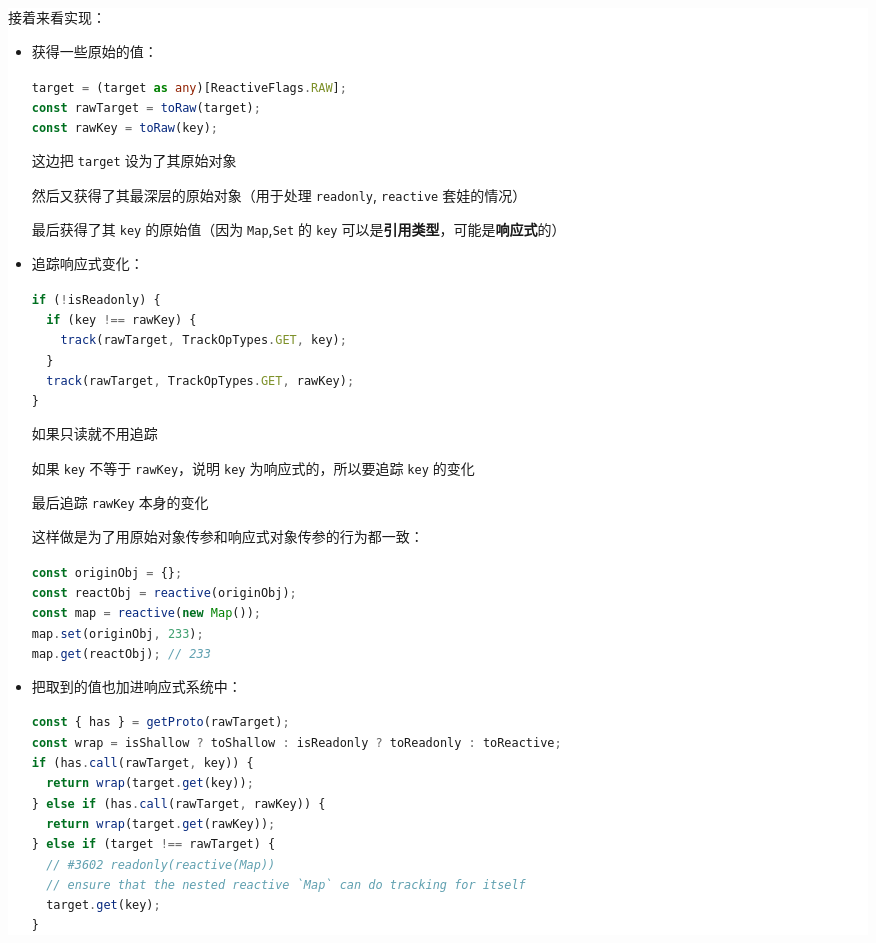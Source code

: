 接着来看实现：

- 获得一些原始的值：

  ```typescript
  target = (target as any)[ReactiveFlags.RAW];
  const rawTarget = toRaw(target);
  const rawKey = toRaw(key);
  ```

  这边把 `target` 设为了其原始对象

  然后又获得了其最深层的原始对象（用于处理 `readonly`, `reactive` 套娃的情况）

  最后获得了其 `key` 的原始值（因为 `Map`,`Set` 的 `key` 可以是**引用类型**，可能是**响应式**的）

- 追踪响应式变化：

  ```typescript
  if (!isReadonly) {
    if (key !== rawKey) {
      track(rawTarget, TrackOpTypes.GET, key);
    }
    track(rawTarget, TrackOpTypes.GET, rawKey);
  }
  ```

  如果只读就不用追踪

  如果 `key` 不等于 `rawKey`，说明 `key` 为响应式的，所以要追踪 `key` 的变化

  最后追踪 `rawKey` 本身的变化

  这样做是为了用原始对象传参和响应式对象传参的行为都一致：

  ```typescript
  const originObj = {};
  const reactObj = reactive(originObj);
  const map = reactive(new Map());
  map.set(originObj, 233);
  map.get(reactObj); // 233
  ```

- 把取到的值也加进响应式系统中：

  ```typescript
  const { has } = getProto(rawTarget);
  const wrap = isShallow ? toShallow : isReadonly ? toReadonly : toReactive;
  if (has.call(rawTarget, key)) {
    return wrap(target.get(key));
  } else if (has.call(rawTarget, rawKey)) {
    return wrap(target.get(rawKey));
  } else if (target !== rawTarget) {
    // #3602 readonly(reactive(Map))
    // ensure that the nested reactive `Map` can do tracking for itself
    target.get(key);
  }
  ```
